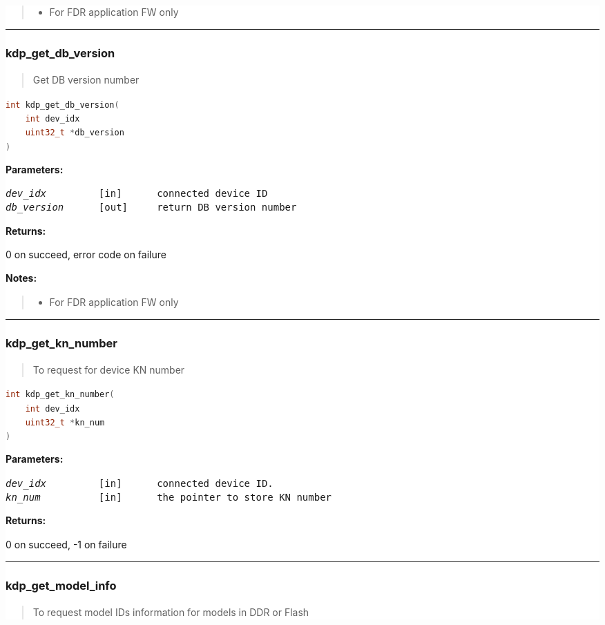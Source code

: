 > 
> - For FDR application FW only


---
### kdp_get_db_version
> Get DB version number

```c
int kdp_get_db_version(
	int dev_idx
	uint32_t *db_version
)
```
**Parameters:**

<pre>
<em>dev_idx</em>         [in]      connected device ID
<em>db_version</em>      [out]     return DB version number
</pre>
**Returns:**

0 on succeed, error code on failure


**Notes:**

> 
> - For FDR application FW only


---
### kdp_get_kn_number
> To request for device KN number

```c
int kdp_get_kn_number(
	int dev_idx
	uint32_t *kn_num
)
```
**Parameters:**

<pre>
<em>dev_idx</em>         [in]      connected device ID.
<em>kn_num</em>          [in]      the pointer to store KN number
</pre>
**Returns:**

0 on succeed, -1 on failure


---
### kdp_get_model_info
> To request model IDs information for models in DDR or Flash
